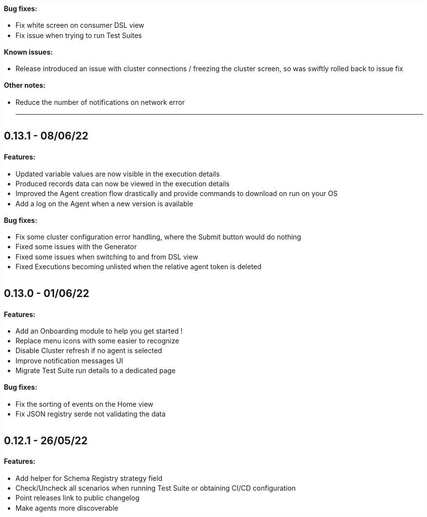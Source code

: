 **Bug fixes:**

- Fix white screen on consumer DSL view
- Fix issue when trying to run Test Suites

**Known issues:**

- Release introduced an issue with cluster connections / freezing the cluster screen, so was swiftly rolled back to issue fix

**Other notes:**

- Reduce the number of notifications on network error

  ***

## 0.13.1 - 08/06/22

**Features:**

- Updated variable values are now visible in the execution details
- Produced records data can now be viewed in the execution details
- Improved the Agent creation flow drastically and provide commands to download on run on your OS&#x20;
- Add a log on the Agent when a new version is available

**Bug fixes:**

- Fix some cluster configuration error handling, where the Submit button would do nothing
- Fixed some issues with the Generator
- Fixed some issues when switching to and from DSL view
- Fixed Executions becoming unlisted when the relative agent token is deleted

## 0.13.0 - 01/06/22

**Features:**

- Add an Onboarding module to help you get started !
- Replace menu icons with some easier to recognize
- Disable Cluster refresh if no agent is selected
- Improve notification messages UI
- Migrate Test Suite run details to a dedicated page

**Bug fixes:**

- Fix the sorting of events on the Home view
- Fix JSON registry serde not validating the data

## 0.12.1 - 26/05/22

**Features:**

- Add helper for Schema Registry strategy field
- Check/Uncheck all scenarios when running Test Suite or obtaining CI/CD configuration
- Point releases link to public changelog
- Make agents more discoverable
